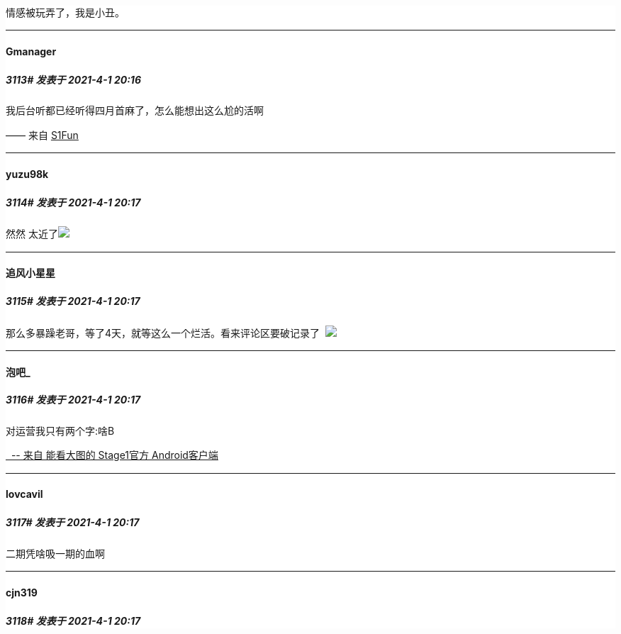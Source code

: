 
情感被玩弄了，我是小丑。


-----

####  Gmanager  
##### 3113#       发表于 2021-4-1 20:16


我后台听都已经听得四月首麻了，怎么能想出这么尬的活啊

—— 来自 [S1Fun](https://s1fun.koalcat.com)


-----

####  yuzu98k  
##### 3114#       发表于 2021-4-1 20:17


然然 太近了<img src="https://static.saraba1st.com/image/smiley/face2017/075.png" referrerpolicy="no-referrer">


-----

####  追风小星星  
##### 3115#       发表于 2021-4-1 20:17


那么多暴躁老哥，等了4天，就等这么一个烂活。看来评论区要破记录了  <img src="https://static.saraba1st.com/image/smiley/face2017/075.png" referrerpolicy="no-referrer">


-----

####  泡吧_  
##### 3116#       发表于 2021-4-1 20:17


对运营我只有两个字:啥B

[  -- 来自 能看大图的 Stage1官方 Android客户端](https://www.coolapk.com/apk/140634)


-----

####  lovcavil  
##### 3117#       发表于 2021-4-1 20:17


二期凭啥吸一期的血啊


-----

####  cjn319  
##### 3118#       发表于 2021-4-1 20:17

